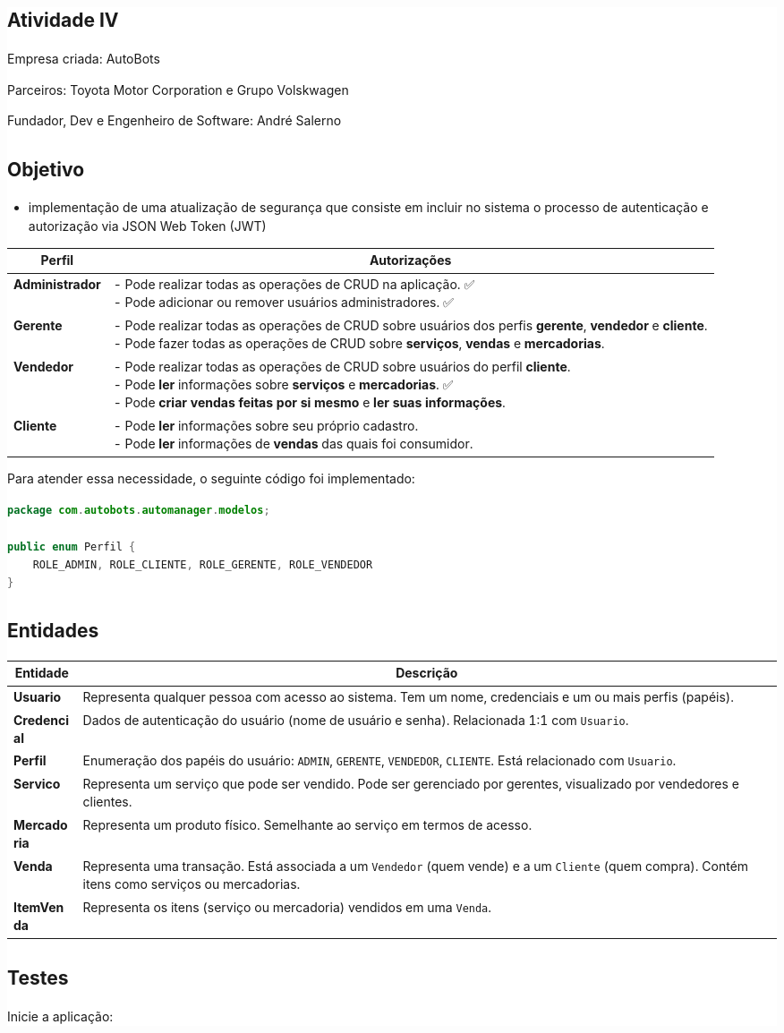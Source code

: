 ## Atividade IV

Empresa criada: AutoBots

Parceiros: Toyota Motor Corporation e Grupo Volskwagen

Fundador, Dev e Engenheiro de Software: André Salerno

## Objetivo

- implementação de uma atualização de segurança que consiste em incluir no sistema o processo de autenticação e autorização via JSON Web Token (JWT)

| **Perfil**     | **Autorizações** |
|----------------|------------------|
| **Administrador** | - Pode realizar todas as operações de CRUD na aplicação. ✅ <br>- Pode adicionar ou remover usuários administradores. ✅ |
| **Gerente**        | - Pode realizar todas as operações de CRUD sobre usuários dos perfis **gerente**, **vendedor** e **cliente**.<br>- Pode fazer todas as operações de CRUD sobre **serviços**, **vendas** e **mercadorias**. |
| **Vendedor**       | - Pode realizar todas as operações de CRUD sobre usuários do perfil **cliente**.<br>- Pode **ler** informações sobre **serviços** e **mercadorias**. ✅ <br>- Pode **criar vendas feitas por si mesmo** e **ler suas informações**. |
| **Cliente**        | - Pode **ler** informações sobre seu próprio cadastro.<br>- Pode **ler** informações de **vendas** das quais foi consumidor. |

Para atender essa necessidade, o seguinte código foi implementado:

```java
package com.autobots.automanager.modelos;

public enum Perfil {
	ROLE_ADMIN, ROLE_CLIENTE, ROLE_GERENTE, ROLE_VENDEDOR
}
```

## Entidades

| **Entidade**   | **Descrição**                                                                                                                                     |
|----------------|---------------------------------------------------------------------------------------------------------------------------------------------------|
| **Usuario**    | Representa qualquer pessoa com acesso ao sistema. Tem um nome, credenciais e um ou mais perfis (papéis).                                         |
| **Credencial** | Dados de autenticação do usuário (nome de usuário e senha). Relacionada 1:1 com `Usuario`.                                                       |
| **Perfil**     | Enumeração dos papéis do usuário: `ADMIN`, `GERENTE`, `VENDEDOR`, `CLIENTE`. Está relacionado com `Usuario`.                                     |
| **Servico**    | Representa um serviço que pode ser vendido. Pode ser gerenciado por gerentes, visualizado por vendedores e clientes.                             |
| **Mercadoria** | Representa um produto físico. Semelhante ao serviço em termos de acesso.                                                                         |
| **Venda**      | Representa uma transação. Está associada a um `Vendedor` (quem vende) e a um `Cliente` (quem compra). Contém itens como serviços ou mercadorias. |
| **ItemVenda**  | Representa os itens (serviço ou mercadoria) vendidos em uma `Venda`.                                                                             |

## Testes

Inicie a aplicação:
